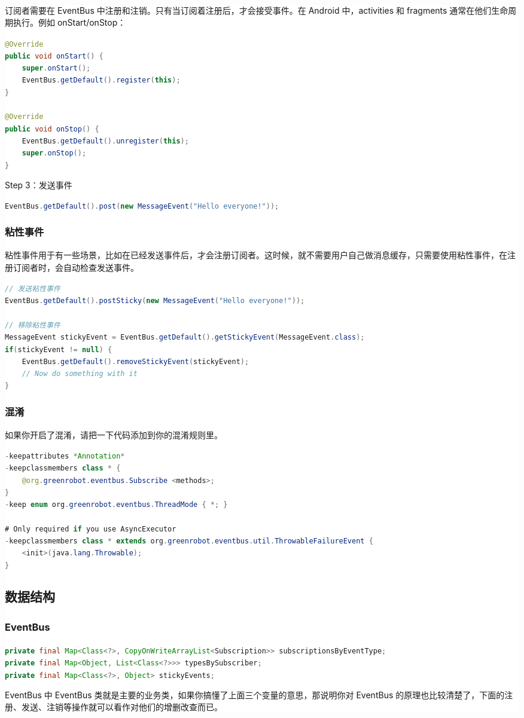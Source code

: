 订阅者需要在 EventBus 中注册和注销。只有当订阅着注册后，才会接受事件。在 Android 中，activities 和 fragments 通常在他们生命周期执行。例如 onStart/onStop：
```java
@Override
public void onStart() {
    super.onStart();
    EventBus.getDefault().register(this);
}
 
@Override
public void onStop() {
    EventBus.getDefault().unregister(this);
    super.onStop();
}
```
  
Step 3：发送事件
```java
EventBus.getDefault().post(new MessageEvent("Hello everyone!"));
```

### 粘性事件
粘性事件用于有一些场景，比如在已经发送事件后，才会注册订阅者。这时候，就不需要用户自己做消息缓存，只需要使用粘性事件，在注册订阅者时，会自动检查发送事件。
```java
// 发送粘性事件
EventBus.getDefault().postSticky(new MessageEvent("Hello everyone!"));

// 移除粘性事件
MessageEvent stickyEvent = EventBus.getDefault().getStickyEvent(MessageEvent.class);
if(stickyEvent != null) {
    EventBus.getDefault().removeStickyEvent(stickyEvent);
    // Now do something with it
}
```

### 混淆
如果你开启了混淆，请把一下代码添加到你的混淆规则里。
```java
-keepattributes *Annotation*
-keepclassmembers class * {
    @org.greenrobot.eventbus.Subscribe <methods>;
}
-keep enum org.greenrobot.eventbus.ThreadMode { *; }
 
# Only required if you use AsyncExecutor
-keepclassmembers class * extends org.greenrobot.eventbus.util.ThrowableFailureEvent {
    <init>(java.lang.Throwable);
}
```

## 数据结构
### EventBus
```java
private final Map<Class<?>, CopyOnWriteArrayList<Subscription>> subscriptionsByEventType;
private final Map<Object, List<Class<?>>> typesBySubscriber;
private final Map<Class<?>, Object> stickyEvents;
```
EventBus 中 EventBus 类就是主要的业务类，如果你搞懂了上面三个变量的意思，那说明你对 EventBus 的原理也比较清楚了，下面的注册、发送、注销等操作就可以看作对他们的增删改查而已。

